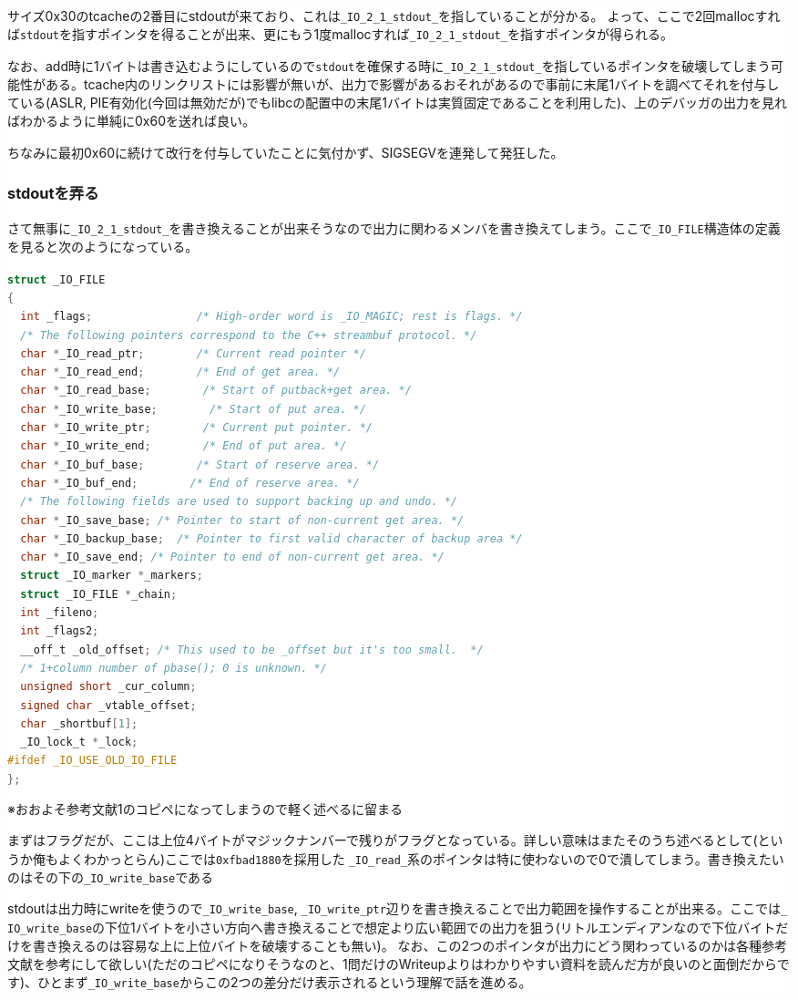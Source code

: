 ```
```

サイズ0x30のtcacheの2番目にstdoutが来ており、これは`_IO_2_1_stdout_`を指していることが分かる。
よって、ここで2回mallocすれば`stdout`を指すポインタを得ることが出来、更にもう1度mallocすれば`_IO_2_1_stdout_`を指すポインタが得られる。

なお、add時に1バイトは書き込むようにしているので`stdout`を確保する時に`_IO_2_1_stdout_`を指しているポインタを破壊してしまう可能性がある。tcache内のリンクリストには影響が無いが、出力で影響があるおそれがあるので事前に末尾1バイトを調べてそれを付与している(ASLR, PIE有効化(今回は無効だが)でもlibcの配置中の末尾1バイトは実質固定であることを利用した)、上のデバッガの出力を見ればわかるように単純に0x60を送れば良い。

ちなみに最初0x60に続けて改行を付与していたことに気付かず、SIGSEGVを連発して発狂した。

### stdoutを弄る

さて無事に`_IO_2_1_stdout_`を書き換えることが出来そうなので出力に関わるメンバを書き換えてしまう。ここで`_IO_FILE`構造体の定義を見ると次のようになっている。

```c
struct _IO_FILE
{
  int _flags;                /* High-order word is _IO_MAGIC; rest is flags. */
  /* The following pointers correspond to the C++ streambuf protocol. */
  char *_IO_read_ptr;        /* Current read pointer */
  char *_IO_read_end;        /* End of get area. */
  char *_IO_read_base;        /* Start of putback+get area. */
  char *_IO_write_base;        /* Start of put area. */
  char *_IO_write_ptr;        /* Current put pointer. */
  char *_IO_write_end;        /* End of put area. */
  char *_IO_buf_base;        /* Start of reserve area. */
  char *_IO_buf_end;        /* End of reserve area. */
  /* The following fields are used to support backing up and undo. */
  char *_IO_save_base; /* Pointer to start of non-current get area. */
  char *_IO_backup_base;  /* Pointer to first valid character of backup area */
  char *_IO_save_end; /* Pointer to end of non-current get area. */
  struct _IO_marker *_markers;
  struct _IO_FILE *_chain;
  int _fileno;
  int _flags2;
  __off_t _old_offset; /* This used to be _offset but it's too small.  */
  /* 1+column number of pbase(); 0 is unknown. */
  unsigned short _cur_column;
  signed char _vtable_offset;
  char _shortbuf[1];
  _IO_lock_t *_lock;
#ifdef _IO_USE_OLD_IO_FILE
};
```

※おおよそ参考文献1のコピペになってしまうので軽く述べるに留まる

まずはフラグだが、ここは上位4バイトがマジックナンバーで残りがフラグとなっている。詳しい意味はまたそのうち述べるとして(というか俺もよくわかっとらん)ここでは`0xfbad1880`を採用した
`_IO_read_`系のポインタは特に使わないので0で潰してしまう。書き換えたいのはその下の`_IO_write_base`である

stdoutは出力時にwriteを使うので`_IO_write_base`, `_IO_write_ptr`辺りを書き換えることで出力範囲を操作することが出来る。ここでは`_IO_write_base`の下位1バイトを小さい方向へ書き換えることで想定より広い範囲での出力を狙う(リトルエンディアンなので下位バイトだけを書き換えるのは容易な上に上位バイトを破壊することも無い)。
なお、この2つのポインタが出力にどう関わっているのかは各種参考文献を参考にして欲しい(ただのコピペになりそうなのと、1問だけのWriteupよりはわかりやすい資料を読んだ方が良いのと面倒だからです)、ひとまず`_IO_write_base`からこの2つの差分だけ表示されるという理解で話を進める。
